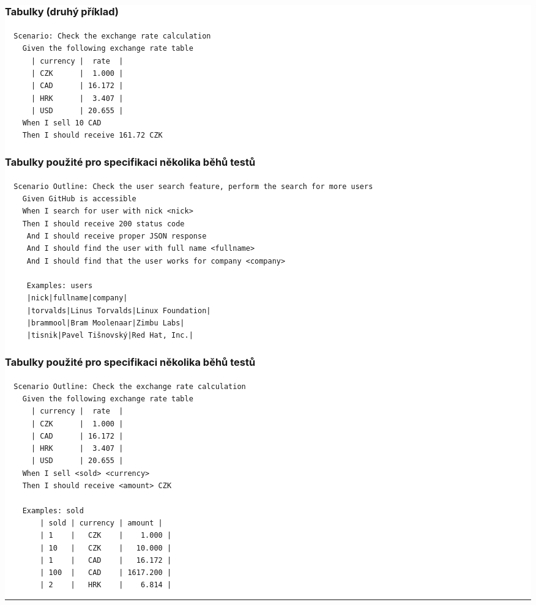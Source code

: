 
### Tabulky (druhý příklad)

```
  Scenario: Check the exchange rate calculation
    Given the following exchange rate table
      | currency |  rate  |
      | CZK      |  1.000 |
      | CAD      | 16.172 |
      | HRK      |  3.407 |
      | USD      | 20.655 |
    When I sell 10 CAD
    Then I should receive 161.72 CZK
```

### Tabulky použité pro specifikaci několika běhů testů

```gherkin
  Scenario Outline: Check the user search feature, perform the search for more users
    Given GitHub is accessible
    When I search for user with nick <nick>
    Then I should receive 200 status code
     And I should receive proper JSON response
     And I should find the user with full name <fullname>
     And I should find that the user works for company <company>

     Examples: users
     |nick|fullname|company|
     |torvalds|Linus Torvalds|Linux Foundation|
     |brammool|Bram Moolenaar|Zimbu Labs|
     |tisnik|Pavel Tišnovský|Red Hat, Inc.|
```

### Tabulky použité pro specifikaci několika běhů testů

```gherkin
  Scenario Outline: Check the exchange rate calculation
    Given the following exchange rate table
      | currency |  rate  |
      | CZK      |  1.000 |
      | CAD      | 16.172 |
      | HRK      |  3.407 |
      | USD      | 20.655 |
    When I sell <sold> <currency>
    Then I should receive <amount> CZK

    Examples: sold
        | sold | currency | amount |
        | 1    |   CZK    |    1.000 |
        | 10   |   CZK    |   10.000 |
        | 1    |   CAD    |   16.172 |
        | 100  |   CAD    | 1617.200 |
        | 2    |   HRK    |    6.814 |
```

---